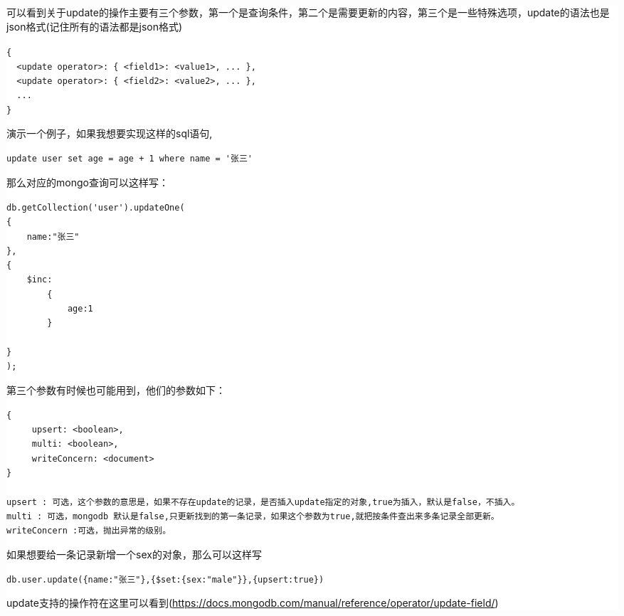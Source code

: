 可以看到关于update的操作主要有三个参数，第一个是查询条件，第二个是需要更新的内容，第三个是一些特殊选项，update的语法也是json格式(记住所有的语法都是json格式)

```
{
  <update operator>: { <field1>: <value1>, ... },
  <update operator>: { <field2>: <value2>, ... },
  ...
}

```

演示一个例子，如果我想要实现这样的sql语句,

```
update user set age = age + 1 where name = '张三'

```

那么对应的mongo查询可以这样写：

```
db.getCollection('user').updateOne(
{
    name:"张三"
},
{
    $inc:
        {
            age:1
        }

}
);

```

第三个参数有时候也可能用到，他们的参数如下：
```
{
     upsert: <boolean>,
     multi: <boolean>,
     writeConcern: <document>
}

upsert : 可选，这个参数的意思是，如果不存在update的记录，是否插入update指定的对象,true为插入，默认是false，不插入。
multi : 可选，mongodb 默认是false,只更新找到的第一条记录，如果这个参数为true,就把按条件查出来多条记录全部更新。
writeConcern :可选，抛出异常的级别。

```

如果想要给一条记录新增一个sex的对象，那么可以这样写

```
db.user.update({name:"张三"},{$set:{sex:"male"}},{upsert:true})
```

update支持的操作符在这里可以看到(<https://docs.mongodb.com/manual/reference/operator/update-field/>)
